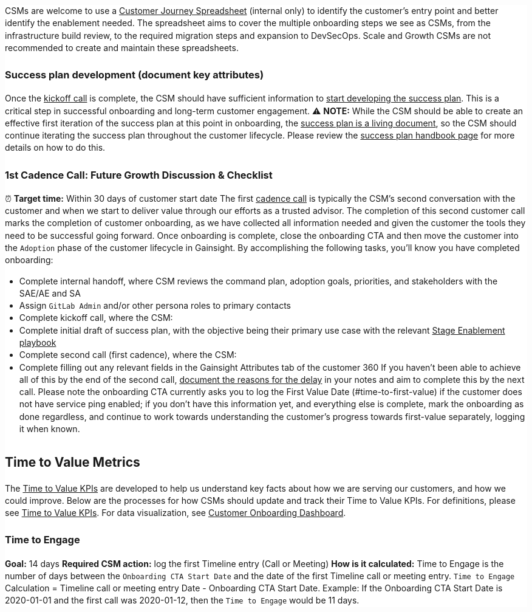 CSMs are welcome to use a [Customer Journey Spreadsheet](https://docs.google.com/spreadsheets/d/1H6gGlsCAZoHKy27kPhJfZE8v4039_lI6pW9nif-um-A) (internal only) to identify the customer’s entry point and better identify the enablement needed. The spreadsheet aims to cover the multiple onboarding steps we see as CSMs, from the infrastructure build review, to the required migration steps and expansion to DevSecOps. Scale and Growth CSMs are not recommended to create and maintain these spreadsheets.
### Success plan development (document key attributes)
Once the [kickoff call](https://handbook.gitlab.com/handbook/customer-success/csm/onboarding/#kickoff-call) is complete, the CSM should have sufficient information to [start developing the success plan](https://handbook.gitlab.com/handbook/customer-success/csm/success-plans/). This is a critical step in successful onboarding and long-term customer engagement.
⚠️ **NOTE:** While the CSM should be able to create an effective first iteration of the success plan at this point in onboarding, the [success plan is a living document](https://handbook.gitlab.com/handbook/customer-success/csm/success-plans/#success-plans-are-living-documents), so the CSM should continue iterating the success plan throughout the customer lifecycle.
Please review the [success plan handbook page](https://handbook.gitlab.com/handbook/customer-success/csm/success-plans/) for more details on how to do this.
### 1st Cadence Call: Future Growth Discussion & Checklist
⏰ **Target time:** Within 30 days of customer start date
The first [cadence call](https://handbook.gitlab.com/handbook/customer-success/csm/cadence-calls/) is typically the CSM’s second conversation with the customer and when we start to deliver value through our efforts as a trusted advisor.
The completion of this second customer call marks the completion of customer onboarding, as we have collected all information needed and given the customer the tools they need to be successful going forward.
Once onboarding is complete, close the onboarding CTA and then move the customer into the `Adoption` phase of the customer lifecycle in Gainsight.
By accomplishing the following tasks, you’ll know you have completed onboarding:
- Complete internal handoff, where CSM reviews the command plan, adoption goals, priorities, and stakeholders with the SAE/AE and SA
- Assign `GitLab Admin` and/or other persona roles to primary contacts
- Complete kickoff call, where the CSM: 
- Complete initial draft of success plan, with the objective being their primary use case with the relevant [Stage Enablement playbook](https://handbook.gitlab.com/handbook/customer-success/playbooks/)
- Complete second call (first cadence), where the CSM: 
- Complete filling out any relevant fields in the Gainsight Attributes tab of the customer 360
If you haven’t been able to achieve all of this by the end of the second call, [document the reasons for the delay](https://handbook.gitlab.com/handbook/customer-success/csm/onboarding/#onboarding-delays) in your notes and aim to complete this by the next call. Please note the onboarding CTA currently asks you to log the First Value Date (#time-to-first-value) if the customer does not have service ping enabled; if you don’t have this information yet, and everything else is complete, mark the onboarding as done regardless, and continue to work towards understanding the customer’s progress towards first-value separately, logging it when known.
## Time to Value Metrics
The [Time to Value KPIs](https://handbook.gitlab.com/handbook/customer-success/customer-success-vision/#time-to-value-kpis) are developed to help us understand key facts about how we are serving our customers, and how we could improve. Below are the processes for how CSMs should update and track their Time to Value KPIs. For definitions, please see [Time to Value KPIs](https://handbook.gitlab.com/handbook/customer-success/customer-success-vision/#time-to-value-kpis). For data visualization, see [Customer Onboarding Dashboard](https://gitlab.gainsightcloud.com/v1/ui/home#58502af5-e7c2-4cbd-8645-d612b74424ff).
### Time to Engage
**Goal:** 14 days
**Required CSM action:** log the first Timeline entry (Call or Meeting)
**How is it calculated:** Time to Engage is the number of days between the `Onboarding CTA Start Date` and the date of the first Timeline call or meeting entry. `Time to Engage` Calculation = Timeline call or meeting entry Date - Onboarding CTA Start Date. Example: If the Onboarding CTA Start Date is 2020-01-01 and the first call was 2020-01-12, then the `Time to Engage` would be 11 days.